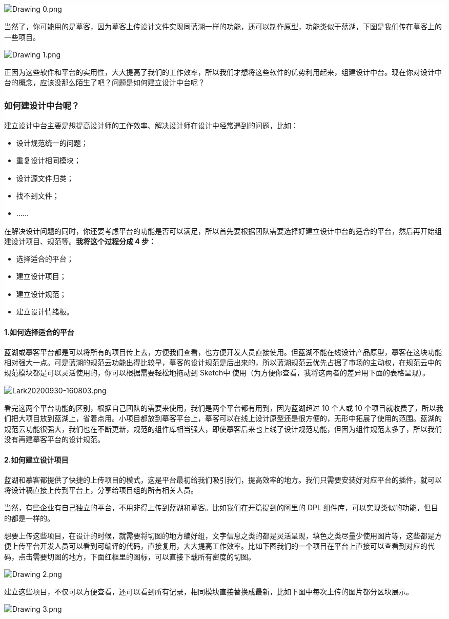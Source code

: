 ![Drawing 0.png](https://s0.lgstatic.com/i/image/M00/53/B2/CgqCHl9oYBiAOrzjAFIRudVh7gU767.png)

当然了，你可能用的是摹客，因为摹客上传设计文件实现同蓝湖一样的功能，还可以制作原型，功能类似于蓝湖，下图是我们传在摹客上的一些项目。

![Drawing 1.png](https://s0.lgstatic.com/i/image/M00/53/A7/Ciqc1F9oYCmACFAyAB5D6-Lm-jA854.png)

正因为这些软件和平台的实用性，大大提高了我们的工作效率，所以我们才想将这些软件的优势利用起来，组建设计中台。现在你对设计中台的概念，应该没那么陌生了吧？问题是如何建立设计中台呢？

### 如何建设计中台呢？

建立设计中台主要是想提高设计师的工作效率、解决设计师在设计中经常遇到的问题，比如：

-   设计规范统一的问题；
    
-   重复设计相同模块；
    
-   设计源文件归类；
    
-   找不到文件；
    
-   ……
    

在解决设计问题的同时，你还要考虑平台的功能是否可以满足，所以首先要根据团队需要选择好建立设计中台的适合的平台，然后再开始组建设计项目、规范等。**我将这个过程分成 4 步：**

-   选择适合的平台；
    
-   建立设计项目；
    
-   建立设计规范；
    
-   建立设计情绪板。
    

#### 1.如何选择适合的平台

蓝湖或摹客平台都是可以将所有的项目传上去，方便我们查看，也方便开发人员直接使用。但蓝湖不能在线设计产品原型，摹客在这块功能相对强大一点。可是蓝湖的规范云功能出得比较早，摹客的设计规范是后出来的，所以蓝湖规范云优先占据了市场的主动权，在规范云中的规范模块都是可以灵活使用的，你可以根据需要轻松地拖动到 Sketch中 使用（为方便你查看，我将这两者的差异用下面的表格呈现）。

![Lark20200930-160803.png](https://s0.lgstatic.com/i/image/M00/5A/2E/Ciqc1F90PQGAVATCAACIPNfM0Ac337.png)

看完这两个平台功能的区别，根据自己团队的需要来使用，我们是两个平台都有用到，因为蓝湖超过 10 个人或 10 个项目就收费了，所以我们把大项目放到蓝湖上，省着点用。小项目都放到摹客平台上，摹客可以在线上设计原型还是很方便的，无形中拓展了使用的范围。蓝湖的规范云功能很强大，我们也在不断更新，规范的组件库相当强大，即使摹客后来也上线了设计规范功能，但因为组件规范太多了，所以我们没有再建摹客平台的设计规范。

#### 2.如何建立设计项目

蓝湖和摹客都提供了快捷的上传项目的模式，这是平台最初给我们吸引我们，提高效率的地方。我们只需要安装好对应平台的插件，就可以将设计稿直接上传到平台上，分享给项目组的所有相关人员。

当然，有些企业有自己独立的平台，不用非得上传到蓝湖和摹客。比如我们在开篇提到的阿里的 DPL 组件库，可以实现类似的功能，但目的都是一样的。

想要上传这些项目，在设计的时候，就需要将切图的地方编好组，文字信息之类的都是灵活呈现，填色之类尽量少使用图片等，这些都是方便上传平台开发人员可以看到可编译的代码，直接复用，大大提高工作效率。比如下图我们的一个项目在平台上直接可以查看到对应的代码，点击需要切图的地方，下面红框里的图标，可以直接下载所有密度的切图。

![Drawing 2.png](https://s0.lgstatic.com/i/image/M00/53/B6/CgqCHl9oYRKAUQMGAB1U8DXY--o298.png)

建立这些项目，不仅可以方便查看，还可以看到所有记录，相同模块直接替换成最新，比如下图中每次上传的图片都分区块展示。

![Drawing 3.png](https://s0.lgstatic.com/i/image/M00/53/B6/CgqCHl9oYRiAdMktAASl6ARUN20869.png)
